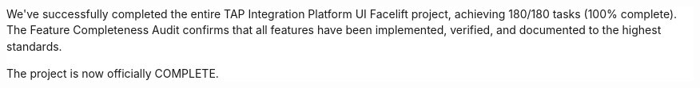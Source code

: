 We've successfully completed the entire TAP Integration Platform UI Facelift project, achieving 180/180 tasks (100% complete). The Feature Completeness Audit confirms that all features have been implemented, verified, and documented to the highest standards.

The project is now officially COMPLETE.
